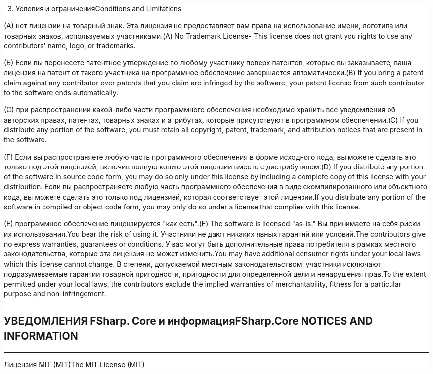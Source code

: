3. <span data-ttu-id="3a24c-199">Условия и ограничения</span><span class="sxs-lookup"><span data-stu-id="3a24c-199">Conditions and Limitations</span></span>

<span data-ttu-id="3a24c-200">(A) нет лицензии на товарный знак. Эта лицензия не предоставляет вам права на использование имени, логотипа или товарных знаков, используемых участниками.</span><span class="sxs-lookup"><span data-stu-id="3a24c-200">(A) No Trademark License- This license does not grant you rights to use any contributors' name, logo, or trademarks.</span></span>

<span data-ttu-id="3a24c-201">(Б) Если вы перенесете патентное утверждение по любому участнику поверх патентов, которые вы заказываете, ваша лицензия на патент от такого участника на программное обеспечение завершается автоматически.</span><span class="sxs-lookup"><span data-stu-id="3a24c-201">(B) If you bring a patent claim against any contributor over patents that you claim are infringed by the software, your patent license from such contributor to the software ends automatically.</span></span>

<span data-ttu-id="3a24c-202">(C) при распространении какой-либо части программного обеспечения необходимо хранить все уведомления об авторских правах, патентах, товарных знаках и атрибутах, которые присутствуют в программном обеспечении.</span><span class="sxs-lookup"><span data-stu-id="3a24c-202">(C) If you distribute any portion of the software, you must retain all copyright, patent, trademark, and attribution notices that are present in the software.</span></span>

<span data-ttu-id="3a24c-203">(Г) Если вы распространяете любую часть программного обеспечения в форме исходного кода, вы можете сделать это только под этой лицензией, включив полную копию этой лицензии вместе с дистрибутивом.</span><span class="sxs-lookup"><span data-stu-id="3a24c-203">(D) If you distribute any portion of the software in source code form, you may do so only under this license by including a complete copy of this license with your distribution.</span></span> <span data-ttu-id="3a24c-204">Если вы распространяете любую часть программного обеспечения в виде скомпилированного или объектного кода, вы можете сделать это только под лицензией, которая соответствует этой лицензии.</span><span class="sxs-lookup"><span data-stu-id="3a24c-204">If you distribute any portion of the software in compiled or object code form, you may only do so under a license that complies with this license.</span></span>

<span data-ttu-id="3a24c-205">(E) программное обеспечение лицензируется "как есть".</span><span class="sxs-lookup"><span data-stu-id="3a24c-205">(E) The software is licensed "as-is."</span></span> <span data-ttu-id="3a24c-206">Вы принимаете на себя риски их использования.</span><span class="sxs-lookup"><span data-stu-id="3a24c-206">You bear the risk of using it.</span></span> <span data-ttu-id="3a24c-207">Участники не дают никаких явных гарантий или условий.</span><span class="sxs-lookup"><span data-stu-id="3a24c-207">The contributors give no express warranties, guarantees or conditions.</span></span> <span data-ttu-id="3a24c-208">У вас могут быть дополнительные права потребителя в рамках местного законодательства, которые эта лицензия не может изменить.</span><span class="sxs-lookup"><span data-stu-id="3a24c-208">You may have additional consumer rights under your local laws which this license cannot change.</span></span> <span data-ttu-id="3a24c-209">В степени, допускаемой местным законодательством, участники исключают подразумеваемые гарантии товарной пригодности, пригодности для определенной цели и ненарушения прав.</span><span class="sxs-lookup"><span data-stu-id="3a24c-209">To the extent permitted under your local laws, the contributors exclude the implied warranties of merchantability, fitness for a particular purpose and non-infringement.</span></span>

## <a name="fsharpcore-notices-and-information"></a><span data-ttu-id="3a24c-210">УВЕДОМЛЕНИЯ FSharp. Core и информация</span><span class="sxs-lookup"><span data-stu-id="3a24c-210">FSharp.Core NOTICES AND INFORMATION</span></span>
---------------------------------------
<span data-ttu-id="3a24c-211">Лицензия MIT (MIT)</span><span class="sxs-lookup"><span data-stu-id="3a24c-211">The MIT License (MIT)</span></span>
